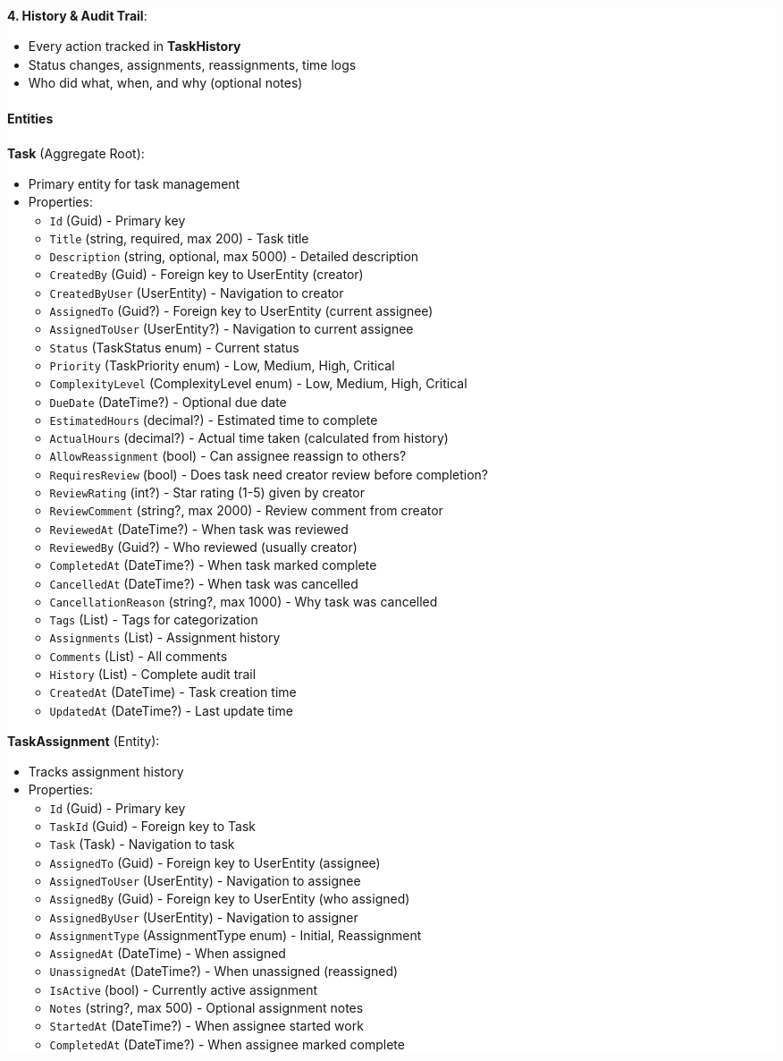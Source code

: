 **4. History & Audit Trail**:
- Every action tracked in **TaskHistory**
- Status changes, assignments, reassignments, time logs
- Who did what, when, and why (optional notes)

#### Entities

**Task** (Aggregate Root):
- Primary entity for task management
- Properties:
  - `Id` (Guid) - Primary key
  - `Title` (string, required, max 200) - Task title
  - `Description` (string, optional, max 5000) - Detailed description
  - `CreatedBy` (Guid) - Foreign key to UserEntity (creator)
  - `CreatedByUser` (UserEntity) - Navigation to creator
  - `AssignedTo` (Guid?) - Foreign key to UserEntity (current assignee)
  - `AssignedToUser` (UserEntity?) - Navigation to current assignee
  - `Status` (TaskStatus enum) - Current status
  - `Priority` (TaskPriority enum) - Low, Medium, High, Critical
  - `ComplexityLevel` (ComplexityLevel enum) - Low, Medium, High, Critical
  - `DueDate` (DateTime?) - Optional due date
  - `EstimatedHours` (decimal?) - Estimated time to complete
  - `ActualHours` (decimal?) - Actual time taken (calculated from history)
  - `AllowReassignment` (bool) - Can assignee reassign to others?
  - `RequiresReview` (bool) - Does task need creator review before completion?
  - `ReviewRating` (int?) - Star rating (1-5) given by creator
  - `ReviewComment` (string?, max 2000) - Review comment from creator
  - `ReviewedAt` (DateTime?) - When task was reviewed
  - `ReviewedBy` (Guid?) - Who reviewed (usually creator)
  - `CompletedAt` (DateTime?) - When task marked complete
  - `CancelledAt` (DateTime?) - When task was cancelled
  - `CancellationReason` (string?, max 1000) - Why task was cancelled
  - `Tags` (List<string>) - Tags for categorization
  - `Assignments` (List<TaskAssignment>) - Assignment history
  - `Comments` (List<TaskComment>) - All comments
  - `History` (List<TaskHistory>) - Complete audit trail
  - `CreatedAt` (DateTime) - Task creation time
  - `UpdatedAt` (DateTime?) - Last update time

**TaskAssignment** (Entity):
- Tracks assignment history
- Properties:
  - `Id` (Guid) - Primary key
  - `TaskId` (Guid) - Foreign key to Task
  - `Task` (Task) - Navigation to task
  - `AssignedTo` (Guid) - Foreign key to UserEntity (assignee)
  - `AssignedToUser` (UserEntity) - Navigation to assignee
  - `AssignedBy` (Guid) - Foreign key to UserEntity (who assigned)
  - `AssignedByUser` (UserEntity) - Navigation to assigner
  - `AssignmentType` (AssignmentType enum) - Initial, Reassignment
  - `AssignedAt` (DateTime) - When assigned
  - `UnassignedAt` (DateTime?) - When unassigned (reassigned)
  - `IsActive` (bool) - Currently active assignment
  - `Notes` (string?, max 500) - Optional assignment notes
  - `StartedAt` (DateTime?) - When assignee started work
  - `CompletedAt` (DateTime?) - When assignee marked complete
